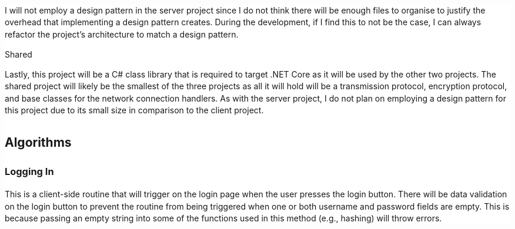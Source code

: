 I will not employ a design pattern in the server project since I do not think there will be enough files to organise to justify the overhead that implementing a design pattern creates. During the development, if I find this to not be the case, I can always refactor the project’s architecture to match a design pattern.

Shared

Lastly, this project will be a C# class library that is required to target .NET Core as it will be used by the other two projects. The shared project will likely be the smallest of the three projects as all it will hold will be a transmission protocol, encryption protocol, and base classes for the network connection handlers. As with the server project, I do not plan on employing a design pattern for this project due to its small size in comparison to the client project.

## Algorithms

### Logging In

This is a client-side routine that will trigger on the login page when the user presses the login button. There will be data validation on the login button to prevent the routine from being triggered when one or both username and password fields are empty. This is because passing an empty string into some of the functions used in this method (e.g., hashing) will throw errors.
